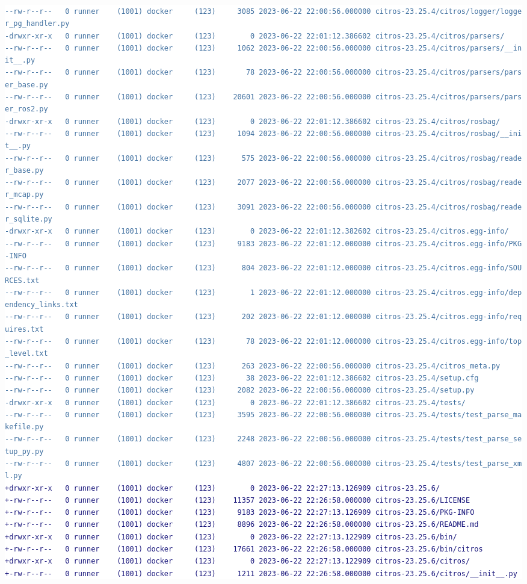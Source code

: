 ```diff
--rw-r--r--   0 runner    (1001) docker     (123)     3085 2023-06-22 22:00:56.000000 citros-23.25.4/citros/logger/logger_pg_handler.py
-drwxr-xr-x   0 runner    (1001) docker     (123)        0 2023-06-22 22:01:12.386602 citros-23.25.4/citros/parsers/
--rw-r--r--   0 runner    (1001) docker     (123)     1062 2023-06-22 22:00:56.000000 citros-23.25.4/citros/parsers/__init__.py
--rw-r--r--   0 runner    (1001) docker     (123)       78 2023-06-22 22:00:56.000000 citros-23.25.4/citros/parsers/parser_base.py
--rw-r--r--   0 runner    (1001) docker     (123)    20601 2023-06-22 22:00:56.000000 citros-23.25.4/citros/parsers/parser_ros2.py
-drwxr-xr-x   0 runner    (1001) docker     (123)        0 2023-06-22 22:01:12.386602 citros-23.25.4/citros/rosbag/
--rw-r--r--   0 runner    (1001) docker     (123)     1094 2023-06-22 22:00:56.000000 citros-23.25.4/citros/rosbag/__init__.py
--rw-r--r--   0 runner    (1001) docker     (123)      575 2023-06-22 22:00:56.000000 citros-23.25.4/citros/rosbag/reader_base.py
--rw-r--r--   0 runner    (1001) docker     (123)     2077 2023-06-22 22:00:56.000000 citros-23.25.4/citros/rosbag/reader_mcap.py
--rw-r--r--   0 runner    (1001) docker     (123)     3091 2023-06-22 22:00:56.000000 citros-23.25.4/citros/rosbag/reader_sqlite.py
-drwxr-xr-x   0 runner    (1001) docker     (123)        0 2023-06-22 22:01:12.382602 citros-23.25.4/citros.egg-info/
--rw-r--r--   0 runner    (1001) docker     (123)     9183 2023-06-22 22:01:12.000000 citros-23.25.4/citros.egg-info/PKG-INFO
--rw-r--r--   0 runner    (1001) docker     (123)      804 2023-06-22 22:01:12.000000 citros-23.25.4/citros.egg-info/SOURCES.txt
--rw-r--r--   0 runner    (1001) docker     (123)        1 2023-06-22 22:01:12.000000 citros-23.25.4/citros.egg-info/dependency_links.txt
--rw-r--r--   0 runner    (1001) docker     (123)      202 2023-06-22 22:01:12.000000 citros-23.25.4/citros.egg-info/requires.txt
--rw-r--r--   0 runner    (1001) docker     (123)       78 2023-06-22 22:01:12.000000 citros-23.25.4/citros.egg-info/top_level.txt
--rw-r--r--   0 runner    (1001) docker     (123)      263 2023-06-22 22:00:56.000000 citros-23.25.4/citros_meta.py
--rw-r--r--   0 runner    (1001) docker     (123)       38 2023-06-22 22:01:12.386602 citros-23.25.4/setup.cfg
--rw-r--r--   0 runner    (1001) docker     (123)     2082 2023-06-22 22:00:56.000000 citros-23.25.4/setup.py
-drwxr-xr-x   0 runner    (1001) docker     (123)        0 2023-06-22 22:01:12.386602 citros-23.25.4/tests/
--rw-r--r--   0 runner    (1001) docker     (123)     3595 2023-06-22 22:00:56.000000 citros-23.25.4/tests/test_parse_makefile.py
--rw-r--r--   0 runner    (1001) docker     (123)     2248 2023-06-22 22:00:56.000000 citros-23.25.4/tests/test_parse_setup_py.py
--rw-r--r--   0 runner    (1001) docker     (123)     4807 2023-06-22 22:00:56.000000 citros-23.25.4/tests/test_parse_xml.py
+drwxr-xr-x   0 runner    (1001) docker     (123)        0 2023-06-22 22:27:13.126909 citros-23.25.6/
+-rw-r--r--   0 runner    (1001) docker     (123)    11357 2023-06-22 22:26:58.000000 citros-23.25.6/LICENSE
+-rw-r--r--   0 runner    (1001) docker     (123)     9183 2023-06-22 22:27:13.126909 citros-23.25.6/PKG-INFO
+-rw-r--r--   0 runner    (1001) docker     (123)     8896 2023-06-22 22:26:58.000000 citros-23.25.6/README.md
+drwxr-xr-x   0 runner    (1001) docker     (123)        0 2023-06-22 22:27:13.122909 citros-23.25.6/bin/
+-rw-r--r--   0 runner    (1001) docker     (123)    17661 2023-06-22 22:26:58.000000 citros-23.25.6/bin/citros
+drwxr-xr-x   0 runner    (1001) docker     (123)        0 2023-06-22 22:27:13.122909 citros-23.25.6/citros/
+-rw-r--r--   0 runner    (1001) docker     (123)     1211 2023-06-22 22:26:58.000000 citros-23.25.6/citros/__init__.py
```